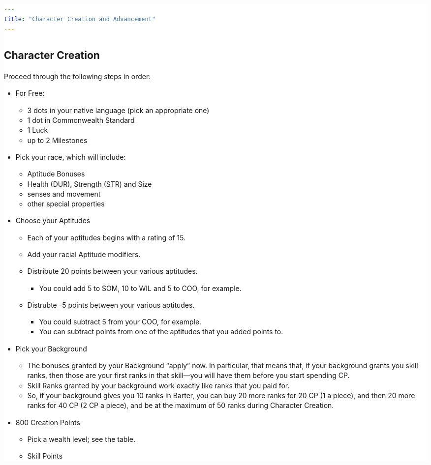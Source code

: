 ```yaml
---
title: "Character Creation and Advancement"
---
```


## <span id="anchor-86"></span>Character Creation

Proceed through the following steps in order:

  - For Free:
    
      - 3 dots in your native language (pick an appropriate one)
      - 1 dot in Commonwealth Standard
      - 1 Luck
      - up to 2 Milestones

  - Pick your race, which will include:
    
      - Aptitude Bonuses
      - Health (DUR), Strength (STR) and Size
      - senses and movement
      - other special properties

  - Choose your Aptitudes
    
      - Each of your aptitudes begins with a rating of 15.
    
      - Add your racial Aptitude modifiers.
    
      - Distribute 20 points between your various aptitudes.
        
          - You could add 5 to SOM, 10 to WIL and 5 to COO, for example.
    
      - Distrubte -5 points between your various aptitudes.
        
          - You could subtract 5 from your COO, for example.
          - You can subtract points from one of the aptitudes that you
            added points to.

  - Pick your Background
    
      - The bonuses granted by your Background “apply” now. In
        particular, that means that, if your background grants you skill
        ranks, then those are your first ranks in that skill—you will
        have them before you start spending CP.
      - Skill Ranks granted by your background work exactly like ranks
        that you paid for.
      - So, if your background gives you 10 ranks in Barter, you can buy
        20 more ranks for 20 CP (1 a piece), and then 20 more ranks for
        40 CP (2 CP a piece), and be at the maximum of 50 ranks during
        Character Creation.

  - 800 Creation Points
    
      - Pick a wealth level; see the table.
    
      - Skill Points
        